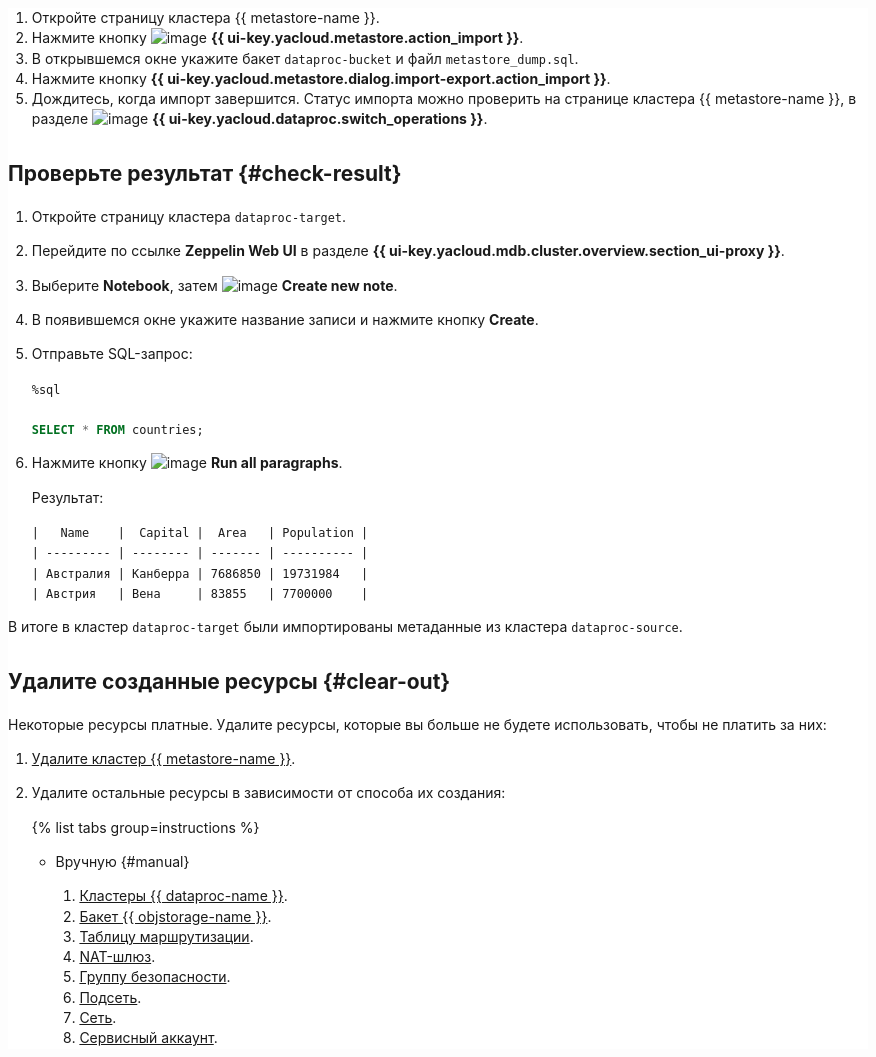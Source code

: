 1. Откройте страницу кластера {{ metastore-name }}.
1. Нажмите кнопку ![image](../../../_assets/console-icons/arrow-down-to-square.svg) **{{ ui-key.yacloud.metastore.action_import }}**.
1. В открывшемся окне укажите бакет `dataproc-bucket` и файл `metastore_dump.sql`.
1. Нажмите кнопку **{{ ui-key.yacloud.metastore.dialog.import-export.action_import }}**.
1. Дождитесь, когда импорт завершится. Статус импорта можно проверить на странице кластера {{ metastore-name }}, в разделе ![image](../../../_assets/console-icons/list-check.svg) **{{ ui-key.yacloud.dataproc.switch_operations }}**.

## Проверьте результат {#check-result}

1. Откройте страницу кластера `dataproc-target`.
1. Перейдите по ссылке **Zeppelin Web UI** в разделе **{{ ui-key.yacloud.mdb.cluster.overview.section_ui-proxy }}**.
1. Выберите **Notebook**, затем ![image](../../../_assets/console-icons/plus.svg) **Create new note**.
1. В появившемся окне укажите название записи и нажмите кнопку **Create**.
1. Отправьте SQL-запрос:

    ```sql
    %sql

    SELECT * FROM countries;
    ```

1. Нажмите кнопку ![image](../../../_assets/console-icons/play.svg) **Run all paragraphs**.

    Результат:

    ```text
    |   Name    |  Capital |  Area   | Population |
    | --------- | -------- | ------- | ---------- |
    | Австралия | Канберра | 7686850 | 19731984   |
    | Австрия   | Вена     | 83855   | 7700000    |
    ```

В итоге в кластер `dataproc-target` были импортированы метаданные из кластера `dataproc-source`.

## Удалите созданные ресурсы {#clear-out}

Некоторые ресурсы платные. Удалите ресурсы, которые вы больше не будете использовать, чтобы не платить за них:

1. [Удалите кластер {{ metastore-name }}](../../../metadata-hub/operations/metastore/cluster-delete.md).
1. Удалите остальные ресурсы в зависимости от способа их создания:

    {% list tabs group=instructions %}

    - Вручную {#manual}

        1. [Кластеры {{ dataproc-name }}](../../../data-proc/operations/cluster-delete.md).
        1. [Бакет {{ objstorage-name }}](../../../storage/operations/buckets/delete.md).
        1. [Таблицу маршрутизации](../../../vpc/operations/delete-route-table.md).
        1. [NAT-шлюз](../../../vpc/operations/delete-nat-gateway.md).
        1. [Группу безопасности](../../../vpc/operations/security-group-delete.md).
        1. [Подсеть](../../../vpc/operations/subnet-delete.md).
        1. [Сеть](../../../vpc/operations/network-delete.md).
        1. [Сервисный аккаунт](../../../iam/operations/sa/delete.md).
